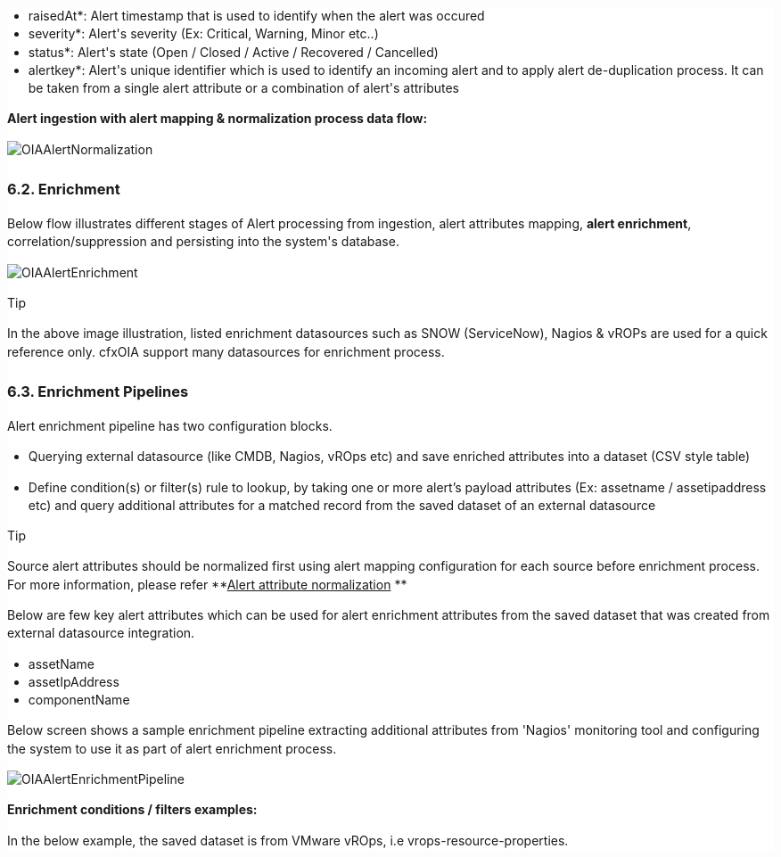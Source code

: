 *   raisedAt\*: Alert timestamp that is used to identify when the alert was occured
*   severity\*: Alert's severity (Ex: Critical, Warning, Minor etc..)
*   status\*: Alert's state (Open / Closed / Active / Recovered / Cancelled)
*   alertkey\*: Alert's unique identifier which is used to identify an incoming alert and to apply alert de-duplication process. It can be taken from a single alert attribute or a combination of alert's attributes

**Alert ingestion with alert mapping & normalization process data flow:**

![OIAAlertNormalization](https://bot-docs.cloudfabrix.io/images/oia/cfxoia_alert_normalization.png)

### **6.2. Enrichment**

Below flow illustrates different stages of Alert processing from ingestion, alert attributes mapping, **alert enrichment**, correlation/suppression and persisting into the system's database.

![OIAAlertEnrichment](https://bot-docs.cloudfabrix.io/images/oia/cfxoia_alert_enrichment.png)

Tip

In the above image illustration, listed enrichment datasources such as SNOW (ServiceNow), Nagios & vROPs are used for a quick reference only. cfxOIA support many datasources for enrichment process.

### **6.3. Enrichment Pipelines**

Alert enrichment pipeline has two configuration blocks.

*   Querying external datasource (like CMDB, Nagios, vROps etc) and save enriched attributes into a dataset (CSV style table)
    
*   Define condition(s) or filter(s) rule to lookup, by taking one or more alert’s payload attributes (Ex: assetname / assetipaddress etc) and query additional attributes for a matched record from the saved dataset of an external datasource
    

Tip

Source alert attributes should be normalized first using alert mapping configuration for each source before enrichment process. For more information, please refer **[Alert attribute normalization](#61-normalization)
**

Below are few key alert attributes which can be used for alert enrichment attributes from the saved dataset that was created from external datasource integration.

*   assetName
*   assetIpAddress
*   componentName

Below screen shows a sample enrichment pipeline extracting additional attributes from 'Nagios' monitoring tool and configuring the system to use it as part of alert enrichment process.

![OIAAlertEnrichmentPipeline](https://bot-docs.cloudfabrix.io/images/oia/cfxoia_alert_enrichment_pipeline.png)

**Enrichment conditions / filters examples:**

In the below example, the saved dataset is from VMware vROps, i.e vrops-resource-properties.
